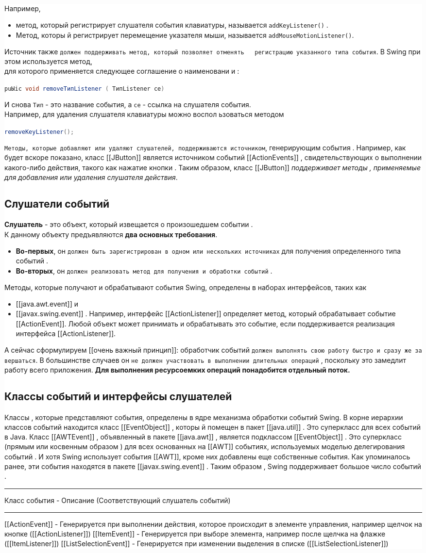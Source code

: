 Например, 
- метод, который регистрирует слушателя события клавиатуры, называется ```addKeyListener()``` . 
- Метод, которы й регистрирует перемещение указателя мыши, называется ```addMouseMotionListener()```.

Источник также ```должен поддерживать метод, который позволяет отменять  
регистрацию указанного типа события```. В Swing при этом используется метод,  
для которого применяется следующее соглашение о наименовани и :  
```java
puЫic void removeTипListener ( TипListener се)  

```
И снова ```Тип``` - это название события, а ```се``` - ссылка на слушателя события.  
Например, для удаления слушателя клавиатуры можно воспол ьзоваться методом 
```java 
removeKeyListener();
```

```Методы, которые добавляют или удаляют слушателей, поддерживаются источником```, генерирующим события . 
Например, как будет вскоре показано, класс [[JButton]] является источником событий [[ActionEvents]] , свидетельствующих о выполнении какого-либо действия, такого как нажатие кнопки . Таким  образом, класс [[JButton]] _поддерживает методы , применяемые для добавления  или удаления слушателя действия_.

## Слушатели событий
**Слушатель** - это объект, который извещается о произошедшем событии .  
К данному объекту предъявляются **два основных требования**. 
- **Во-первых**, он  ```должен быть зарегистрирован в одном или нескольких источниках``` для получения определенного типа событий . 
- **Во-вторых**, он ```должен реализовать метод для получения и обработки событий``` .

Методы, которые получают и обрабатывают события Swing, определены в наборах интерфейсов, таких как 
- [[java.awt.event]] и 
- [[javax.swing.event]] . 
Например, интерфейс [[ActionListener]] определяет метод, который обрабатывает  событие [[ActionEvent]]. Любой объект может принимать и обрабатывать это событие, если поддерживается реализация интерфейса [[ActionListener]].

А сейчас сформулируем [[очень важный принцип]]: обработчик событий ```должен выполнять свою работу быстро и сразу же завершаться```. В большинстве случаев он ```не должен участвовать в выполнении длительных операций``` , поскольку  это замедлит работу всего приложения. 
**Для выполнения ресурсоемких операций понадобится отдельный поток.**

## Классы событий и интерфейсы слушателей
Классы , которые представляют события, определены в ядре механизма обработки событий Swing. 
В корне иерархии классов событий находится класс  [[EventObject]] , которы й помещен в пакет [[java.util]] . Это суперкласс для всех  событий в Java. 
Класс [[AWTEvent]] , объявленный в пакете [[java.awt]] , является  подклассом [[EventObject]] . Это суперкласс (прямым или косвенным образом )  для всех основанных на [[АWТ]] событиях, используемых моделью делегирования событий .
И хотя Swing использует события [[АWТ]], кроме них добавлены еще собственные события. Как упоминалось ранее, эти события находятся в пакете  [[javax.swing.event]] . Таким образом , Swing поддерживает большое число событий . 

---
Класс события  - Описание  (Соответствующий  слушатель событий)

---
[[ActionEvent]]  - Генерируется при выполнении  действия, которое происходит  в элементе управления, например щелчок на кнопке  ([[ActionListener]])
[[ItemEvent]] - Генерируется при выборе элемента, например после щелчка на флажке ([[ItemListener]])
[[ListSelectionEvent]] - Генерируется при изменении выделения в списке ([[ListSelectionListener]])


```